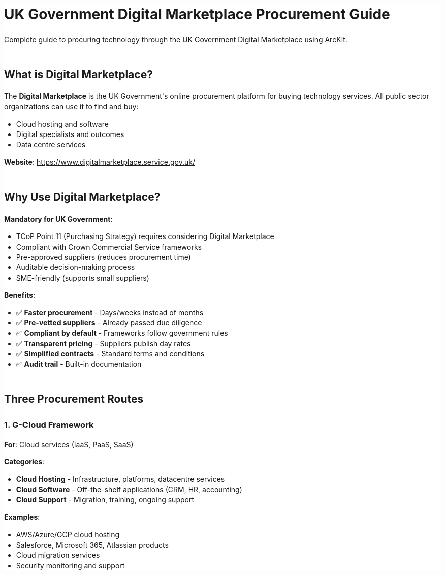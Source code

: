 # UK Government Digital Marketplace Procurement Guide

Complete guide to procuring technology through the UK Government Digital Marketplace using ArcKit.

---

## What is Digital Marketplace?

The **Digital Marketplace** is the UK Government's online procurement platform for buying technology services. All public sector organizations can use it to find and buy:
- Cloud hosting and software
- Digital specialists and outcomes
- Data centre services

**Website**: https://www.digitalmarketplace.service.gov.uk/

---

## Why Use Digital Marketplace?

**Mandatory for UK Government**:
- TCoP Point 11 (Purchasing Strategy) requires considering Digital Marketplace
- Compliant with Crown Commercial Service frameworks
- Pre-approved suppliers (reduces procurement time)
- Auditable decision-making process
- SME-friendly (supports small suppliers)

**Benefits**:
- ✅ **Faster procurement** - Days/weeks instead of months
- ✅ **Pre-vetted suppliers** - Already passed due diligence
- ✅ **Compliant by default** - Frameworks follow government rules
- ✅ **Transparent pricing** - Suppliers publish day rates
- ✅ **Simplified contracts** - Standard terms and conditions
- ✅ **Audit trail** - Built-in documentation

---

## Three Procurement Routes

### 1. G-Cloud Framework

**For**: Cloud services (IaaS, PaaS, SaaS)

**Categories**:
- **Cloud Hosting** - Infrastructure, platforms, datacentre services
- **Cloud Software** - Off-the-shelf applications (CRM, HR, accounting)
- **Cloud Support** - Migration, training, ongoing support

**Examples**:
- AWS/Azure/GCP cloud hosting
- Salesforce, Microsoft 365, Atlassian products
- Cloud migration services
- Security monitoring and support
